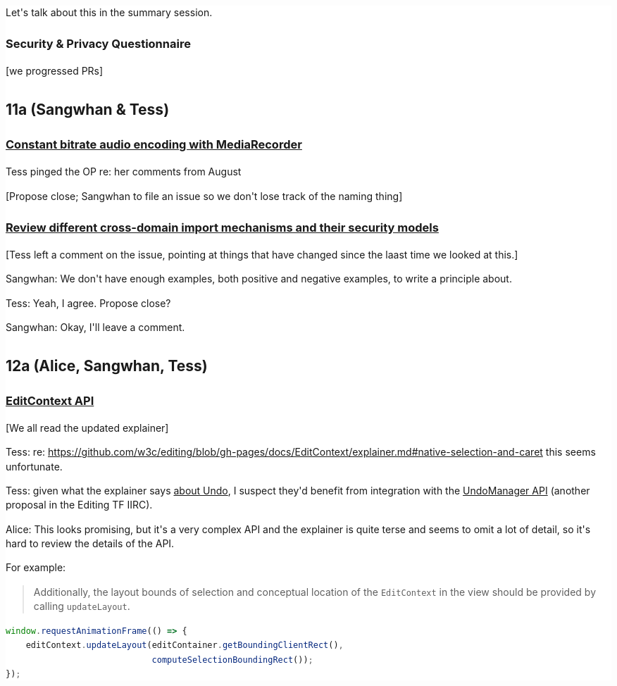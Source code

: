 Let's talk about this in the summary session.

### Security & Privacy Questionnaire

[we progressed PRs]

## 11a (Sangwhan & Tess)

### [Constant bitrate audio encoding with MediaRecorder](https://github.com/w3ctag/design-reviews/issues/540)

Tess pinged the OP re: her comments from August

[Propose close; Sangwhan to file an issue so we don't lose track of the naming thing]

### [Review different cross-domain import mechanisms and their security models](https://github.com/w3ctag/design-principles/issues/157)

[Tess left a comment on the issue, pointing at things that have changed since the laast time we looked at this.]

Sangwhan: We don't have enough examples, both positive and negative examples, to write a principle about.

Tess: Yeah, I agree. Propose close?

Sangwhan: Okay, I'll leave a comment.



## 12a (Alice, Sangwhan, Tess)

### [EditContext API](https://github.com/w3ctag/design-reviews/issues/416)

[We all read the updated explainer]

Tess: re: https://github.com/w3c/editing/blob/gh-pages/docs/EditContext/explainer.md#native-selection-and-caret this seems unfortunate.

Tess: given what the explainer says [about Undo](https://github.com/w3c/editing/blob/gh-pages/docs/EditContext/explainer.md#undo), I suspect they'd benefit from integration with the [UndoManager API](https://github.com/whsieh/UndoManager) (another proposal in the Editing TF IIRC).

Alice: This looks promising, but it's a very complex API and the explainer is quite terse and seems to omit a lot of detail, so it's hard to review the details of the API.

For example: 

> Additionally, the layout bounds of selection and conceptual location of the `EditContext` in the view should be provided by calling `updateLayout`.

```js
window.requestAnimationFrame(() => {
    editContext.updateLayout(editContainer.getBoundingClientRect(), 
                             computeSelectionBoundingRect());
});
```
